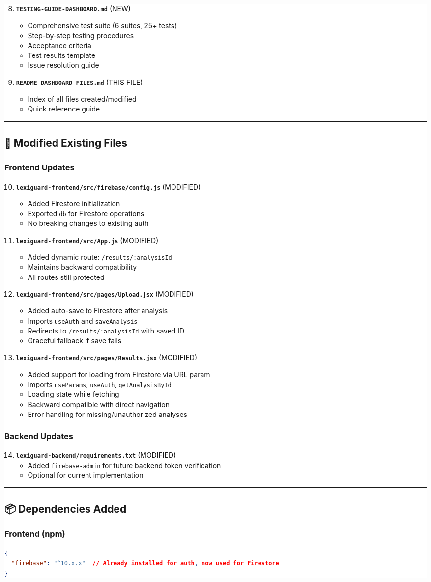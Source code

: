 8. **`TESTING-GUIDE-DASHBOARD.md`** (NEW)
   - Comprehensive test suite (6 suites, 25+ tests)
   - Step-by-step testing procedures
   - Acceptance criteria
   - Test results template
   - Issue resolution guide

9. **`README-DASHBOARD-FILES.md`** (THIS FILE)
   - Index of all files created/modified
   - Quick reference guide

---

## 🔧 Modified Existing Files

### Frontend Updates

10. **`lexiguard-frontend/src/firebase/config.js`** (MODIFIED)
    - Added Firestore initialization
    - Exported `db` for Firestore operations
    - No breaking changes to existing auth

11. **`lexiguard-frontend/src/App.js`** (MODIFIED)
    - Added dynamic route: `/results/:analysisId`
    - Maintains backward compatibility
    - All routes still protected

12. **`lexiguard-frontend/src/pages/Upload.jsx`** (MODIFIED)
    - Added auto-save to Firestore after analysis
    - Imports `useAuth` and `saveAnalysis`
    - Redirects to `/results/:analysisId` with saved ID
    - Graceful fallback if save fails

13. **`lexiguard-frontend/src/pages/Results.jsx`** (MODIFIED)
    - Added support for loading from Firestore via URL param
    - Imports `useParams`, `useAuth`, `getAnalysisById`
    - Loading state while fetching
    - Backward compatible with direct navigation
    - Error handling for missing/unauthorized analyses

### Backend Updates

14. **`lexiguard-backend/requirements.txt`** (MODIFIED)
    - Added `firebase-admin` for future backend token verification
    - Optional for current implementation

---

## 📦 Dependencies Added

### Frontend (npm)
```json
{
  "firebase": "^10.x.x"  // Already installed for auth, now used for Firestore
}
```
